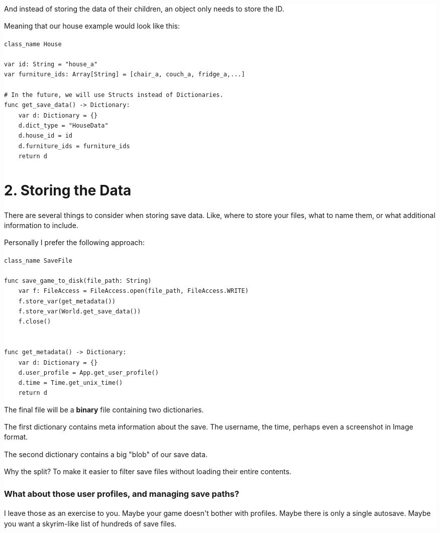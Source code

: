 And instead of storing the data of their children, an  object only needs to store the ID.

Meaning that our house example would look like this:
```gdscript
class_name House

var id: String = "house_a"
var furniture_ids: Array[String] = [chair_a, couch_a, fridge_a,...]

# In the future, we will use Structs instead of Dictionaries.
func get_save_data() -> Dictionary:
	var d: Dictionary = {}
	d.dict_type = "HouseData"
	d.house_id = id
	d.furniture_ids = furniture_ids
	return d
```

# 2. Storing the Data
There are several things to consider when storing save data. Like, where to store your files, what to name them, or what additional information to include.

Personally I prefer the following approach:

```gdscript
class_name SaveFile

func save_game_to_disk(file_path: String)
	var f: FileAccess = FileAccess.open(file_path, FileAccess.WRITE)
	f.store_var(get_metadata())
	f.store_var(World.get_save_data())
	f.close()


func get_metadata() -> Dictionary:
	var d: Dictionary = {}
	d.user_profile = App.get_user_profile()
	d.time = Time.get_unix_time()
	return d
```

The final file will be a **binary** file containing two dictionaries.

The first dictionary contains meta information about the save. The username, the time, perhaps even a screenshot in Image format.

The second dictionary contains a big "blob" of our save data.

Why the split?
To make it easier to filter save files without loading their entire contents.

### What about those user profiles, and managing save paths?
I leave those as an exercise to you. Maybe your game doesn't bother with profiles. Maybe there is only a single autosave. Maybe you want a skyrim-like list of hundreds of save files.
